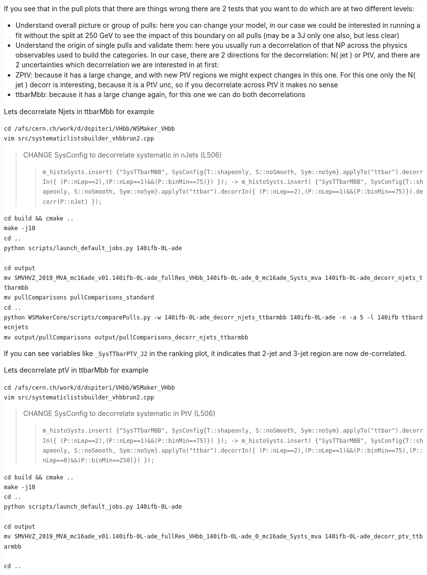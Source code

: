 If you see that in the pull plots that there are things wrong there are 2 tests that you want to do which are at two different levels:
- Understand overall picture or group of pulls: here you can change your model, in our case we could be interested in running a fit without the split at 250 GeV to see the impact of this boundary on all pulls (may be a 3J only one also, but less clear)
- Understand the origin of single pulls and validate them: here you usually run a decorrelation of that NP across the physics observables used to build the categories. In our case, there are 2 directions for the decorrelation: N( jet ) or PtV, and there are 2 uncertainties which decorrelation we are interested in at first:
- ZPtV: because it has a large change, and with new PtV regions we might expect changes in this one. For this one only the N( jet ) decorr is interesting, because it is a PtV unc, so if you decorrelate across PtV it makes no sense
- ttbarMbb: because it has a large change again, for this one we can do both decorrelations


Lets decorrelate Njets in ttbarMbb for example
~~~
cd /afs/cern.ch/work/d/dspiteri/VHbb/WSMaker_VHbb
vim src/systematiclistsbuilder_vhbbrun2.cpp
~~~
> CHANGE SysConfig to decorrelate systematic in nJets (L506)
>   >     m_histoSysts.insert( {"SysTTbarMBB", SysConfig{T::shapeonly, S::noSmooth, Sym::noSym}.applyTo("ttbar").decorrIn({ (P::nLep==2),(P::nLep==1)&&(P::binMin==75)}) }); -> m_histoSysts.insert( {"SysTTbarMBB", SysConfig{T::shapeonly, S::noSmooth, Sym::noSym}.applyTo("ttbar").decorrIn({ (P::nLep==2),(P::nLep==1)&&(P::binMin==75)}).decorr(P::nJet) });
~~~
cd build && cmake ..
make -j10
cd ..
python scripts/launch_default_jobs.py 140ifb-0L-ade

cd output
mv SMVHVZ_2019_MVA_mc16ade_v01.140ifb-0L-ade_fullRes_VHbb_140ifb-0L-ade_0_mc16ade_Systs_mva 140ifb-0L-ade_decorr_njets_ttbarmbb
mv pullComparisons pullComparisons_standard
cd ..
python WSMakerCore/scripts/comparePulls.py -w 140ifb-0L-ade_decorr_njets_ttbarmbb 140ifb-0L-ade -n -a 5 -l 140ifb ttbardecnjets
mv output/pullComparisons output/pullComparisons_decorr_njets_ttbarmbb

~~~
If you can see variables like `_SysTTbarPTV_J2` in the ranking plot, it indicates that 2-jet and 3-jet region are now de-correlated.

Lets decorrelate ptV in ttbarMbb for example
~~~
cd /afs/cern.ch/work/d/dspiteri/VHbb/WSMaker_VHbb
vim src/systematiclistsbuilder_vhbbrun2.cpp
~~~
> CHANGE SysConfig to decorrelate systematic in PtV (L506)
>   >     m_histoSysts.insert( {"SysTTbarMBB", SysConfig{T::shapeonly, S::noSmooth, Sym::noSym}.applyTo("ttbar").decorrIn({ (P::nLep==2),(P::nLep==1)&&(P::binMin==75)}) }); -> m_histoSysts.insert( {"SysTTbarMBB", SysConfig{T::shapeonly, S::noSmooth, Sym::noSym}.applyTo("ttbar").decorrIn({ (P::nLep==2),(P::nLep==1)&&(P::binMin==75),(P::nLep==0)&&(P::binMin==250)}) });
~~~
cd build && cmake ..
make -j10
cd ..
python scripts/launch_default_jobs.py 140ifb-0L-ade

cd output
mv SMVHVZ_2019_MVA_mc16ade_v01.140ifb-0L-ade_fullRes_VHbb_140ifb-0L-ade_0_mc16ade_Systs_mva 140ifb-0L-ade_decorr_ptv_ttbarmbb

cd ..
~~~